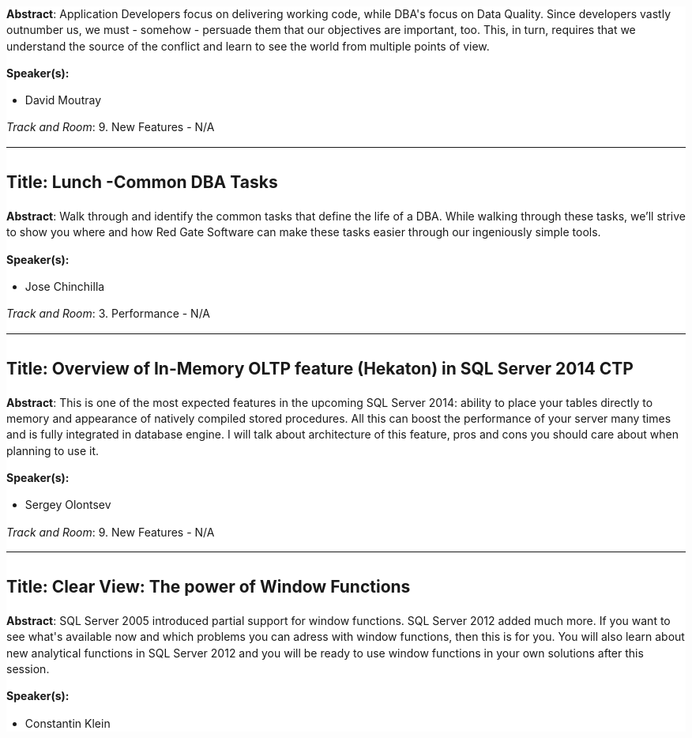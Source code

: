 **Abstract**:
Application Developers focus on delivering working code, while DBA's focus on Data Quality.  Since developers vastly outnumber us, we must - somehow - persuade them that our objectives are important, too.  This, in turn, requires that we understand the source of the conflict and learn to see the world from multiple points of view.
 
**Speaker(s):**
- David Moutray
 
*Track and Room*: 9. New Features - N/A
 
----------------------------------------------------------------------------------- 
 
 
## Title: Lunch -Common DBA Tasks
 
**Abstract**:
Walk through and identify the common tasks that define the life of a DBA. While walking through these tasks, we’ll strive to show you where and how Red Gate Software can make these tasks easier through our ingeniously simple tools.
 
**Speaker(s):**
- Jose Chinchilla
 
*Track and Room*: 3. Performance - N/A
 
----------------------------------------------------------------------------------- 
 
 
## Title: Overview of In-Memory OLTP feature (Hekaton) in SQL Server 2014 CTP
 
**Abstract**:
This is one of the most expected features in the upcoming SQL Server 2014: ability to place your tables directly to memory and appearance of natively compiled stored procedures. All this can boost the performance of your server many times and is fully integrated in database engine. I will talk about architecture of this feature, pros and cons you should care about when planning to use it.
 
**Speaker(s):**
- Sergey Olontsev
 
*Track and Room*: 9. New Features - N/A
 
----------------------------------------------------------------------------------- 
 
 
## Title: Clear View: The power of Window Functions
 
**Abstract**:
SQL Server 2005 introduced partial support for window functions. SQL Server 2012 added much more. If you want to see what's available now and which problems you can adress with window functions, then this is for you. You will also learn about new analytical functions in SQL Server 2012 and you will be ready to use window functions in your own solutions after this session.
 
**Speaker(s):**
- Constantin Klein
 